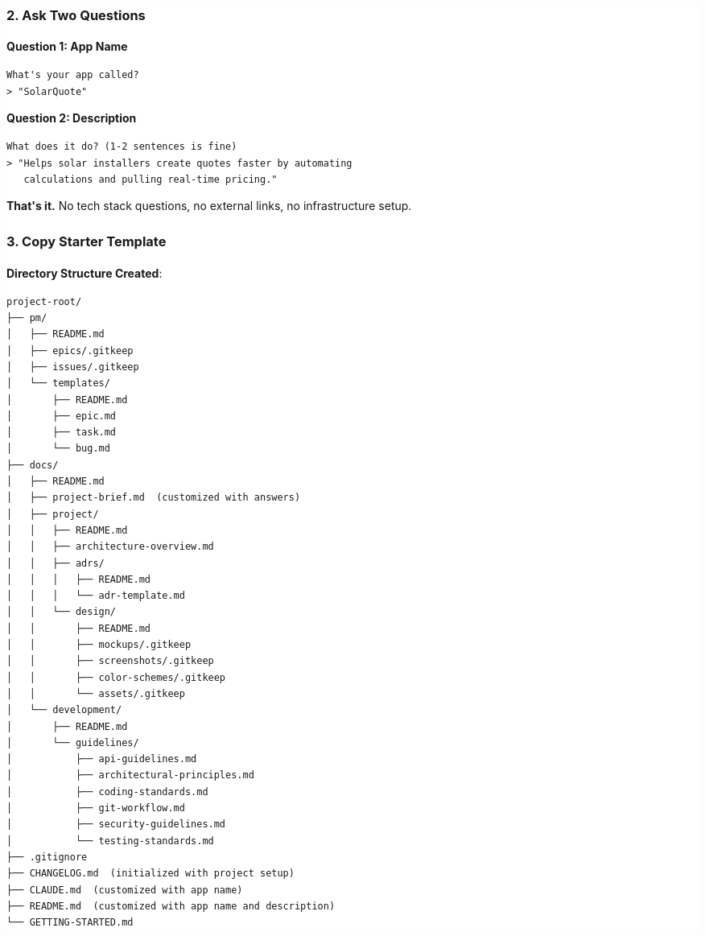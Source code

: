 ### 2. Ask Two Questions

**Question 1: App Name**
```
What's your app called?
> "SolarQuote"
```

**Question 2: Description**
```
What does it do? (1-2 sentences is fine)
> "Helps solar installers create quotes faster by automating
   calculations and pulling real-time pricing."
```

**That's it.** No tech stack questions, no external links, no infrastructure setup.

### 3. Copy Starter Template

**Directory Structure Created**:
```
project-root/
├── pm/
│   ├── README.md
│   ├── epics/.gitkeep
│   ├── issues/.gitkeep
│   └── templates/
│       ├── README.md
│       ├── epic.md
│       ├── task.md
│       └── bug.md
├── docs/
│   ├── README.md
│   ├── project-brief.md  (customized with answers)
│   ├── project/
│   │   ├── README.md
│   │   ├── architecture-overview.md
│   │   ├── adrs/
│   │   │   ├── README.md
│   │   │   └── adr-template.md
│   │   └── design/
│   │       ├── README.md
│   │       ├── mockups/.gitkeep
│   │       ├── screenshots/.gitkeep
│   │       ├── color-schemes/.gitkeep
│   │       └── assets/.gitkeep
│   └── development/
│       ├── README.md
│       └── guidelines/
│           ├── api-guidelines.md
│           ├── architectural-principles.md
│           ├── coding-standards.md
│           ├── git-workflow.md
│           ├── security-guidelines.md
│           └── testing-standards.md
├── .gitignore
├── CHANGELOG.md  (initialized with project setup)
├── CLAUDE.md  (customized with app name)
├── README.md  (customized with app name and description)
└── GETTING-STARTED.md
```
